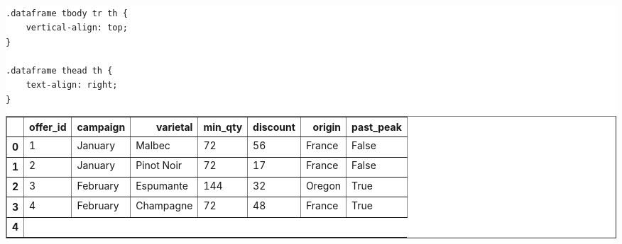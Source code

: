     .dataframe tbody tr th {
        vertical-align: top;
    }

    .dataframe thead th {
        text-align: right;
    }
</style>
<table border="1" class="dataframe">
  <thead>
    <tr style="text-align: right;">
      <th></th>
      <th>offer_id</th>
      <th>campaign</th>
      <th>varietal</th>
      <th>min_qty</th>
      <th>discount</th>
      <th>origin</th>
      <th>past_peak</th>
    </tr>
  </thead>
  <tbody>
    <tr>
      <th>0</th>
      <td>1</td>
      <td>January</td>
      <td>Malbec</td>
      <td>72</td>
      <td>56</td>
      <td>France</td>
      <td>False</td>
    </tr>
    <tr>
      <th>1</th>
      <td>2</td>
      <td>January</td>
      <td>Pinot Noir</td>
      <td>72</td>
      <td>17</td>
      <td>France</td>
      <td>False</td>
    </tr>
    <tr>
      <th>2</th>
      <td>3</td>
      <td>February</td>
      <td>Espumante</td>
      <td>144</td>
      <td>32</td>
      <td>Oregon</td>
      <td>True</td>
    </tr>
    <tr>
      <th>3</th>
      <td>4</td>
      <td>February</td>
      <td>Champagne</td>
      <td>72</td>
      <td>48</td>
      <td>France</td>
      <td>True</td>
    </tr>
    <tr>
      <th>4</th>